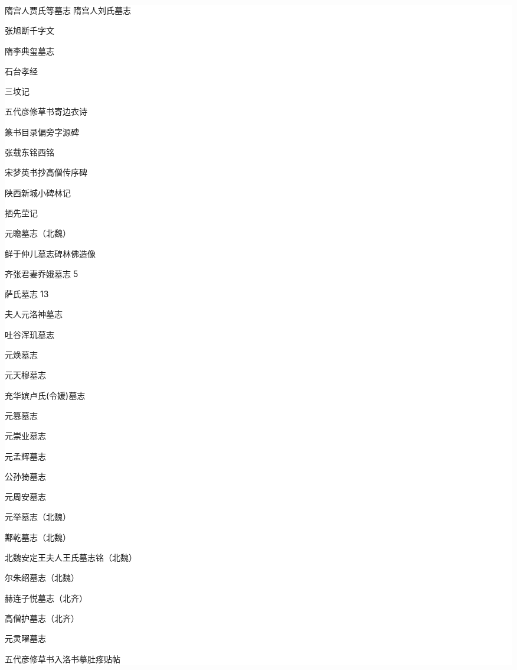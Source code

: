 隋宫人贾氏等墓志 隋宫人刘氏墓志

张旭断千字文

隋李典玺墓志

石台孝经

三坟记

五代彦修草书寄边衣诗

篆书目录偏旁字源碑

张载东铭西铭

宋梦英书抄高僧传序碑

陕西新城小碑林记

拪先茔记

元瞻墓志（北魏）

鲜于仲儿墓志碑林佛造像

齐张君妻乔娥墓志 5

萨氏墓志 13

夫人元洛神墓志

吐谷浑玑墓志

元焕墓志

元天穆墓志

充华嫔卢氏(令媛)墓志

元篡墓志

元崇业墓志

元孟辉墓志

公孙猗墓志

元周安墓志

元举墓志（北魏）

鄯乾墓志（北魏）

北魏安定王夫人王氏墓志铭（北魏）

尔朱绍墓志（北魏）

赫连子悦墓志（北齐）

高僧护墓志（北齐）

元灵曜墓志

五代彦修草书入洛书摹肚疼贴帖
